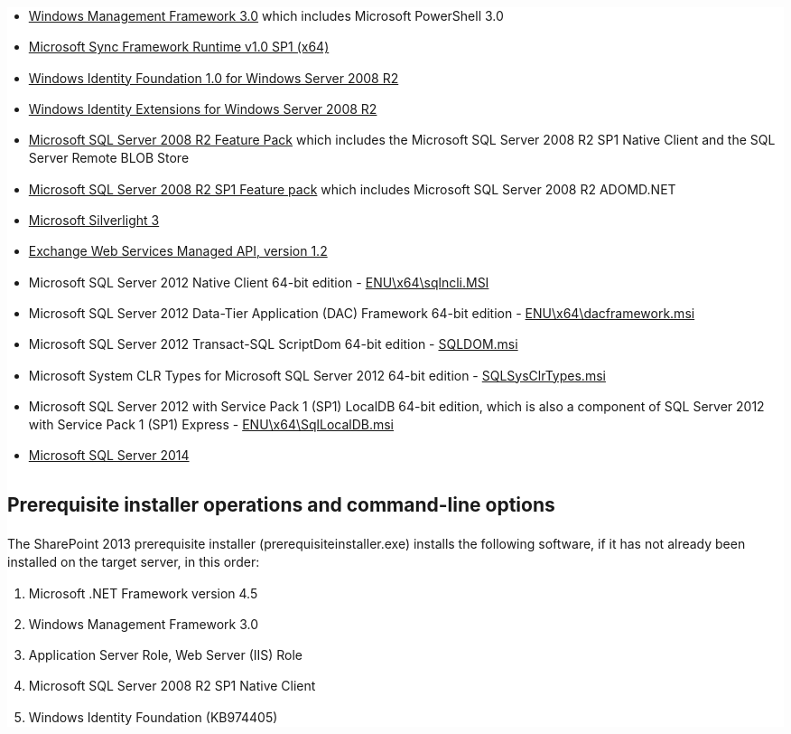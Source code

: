 - [Windows Management Framework 3.0](https://go.microsoft.com/fwlink/p/?LinkId=273961) which includes Microsoft PowerShell 3.0 
    
- [Microsoft Sync Framework Runtime v1.0 SP1 (x64)](https://go.microsoft.com/fwlink/p/?LinkID=224449)
    
- [Windows Identity Foundation 1.0 for Windows Server 2008 R2](https://go.microsoft.com/fwlink/p/?LinkID=226830)
    
- [Windows Identity Extensions for Windows Server 2008 R2](https://go.microsoft.com/fwlink/p/?linkid=252368)
    
- [Microsoft SQL Server 2008 R2 Feature Pack](https://go.microsoft.com/fwlink/p/?LinkId=254815) which includes the Microsoft SQL Server 2008 R2 SP1 Native Client and the SQL Server Remote BLOB Store 
    
- [Microsoft SQL Server 2008 R2 SP1 Feature pack](https://go.microsoft.com/fwlink/p/?linkid=238653) which includes Microsoft SQL Server 2008 R2 ADOMD.NET 
    
- [Microsoft Silverlight 3](https://go.microsoft.com/fwlink/p/?LinkId=166506)
    
- [Exchange Web Services Managed API, version 1.2](https://go.microsoft.com/fwlink/p/?linkid=238668)
    
- Microsoft SQL Server 2012 Native Client 64-bit edition - [ENU\x64\sqlncli.MSI](https://go.microsoft.com/fwlink/p/?LinkId=239568)
    
- Microsoft SQL Server 2012 Data-Tier Application (DAC) Framework 64-bit edition - [ENU\x64\dacframework.msi](https://go.microsoft.com/fwlink/p/?LinkId=238829)
    
- Microsoft SQL Server 2012 Transact-SQL ScriptDom 64-bit edition - [SQLDOM.msi](https://go.microsoft.com/fwlink/p/?LinkId=239635)
    
- Microsoft System CLR Types for Microsoft SQL Server 2012 64-bit edition - [SQLSysClrTypes.msi](https://go.microsoft.com/fwlink/p/?LinkId=239644)
    
- Microsoft SQL Server 2012 with Service Pack 1 (SP1) LocalDB 64-bit edition, which is also a component of SQL Server 2012 with Service Pack 1 (SP1) Express - [ENU\x64\SqlLocalDB.msi](https://go.microsoft.com/fwlink/p/?LinkId=262352)
    
- [Microsoft SQL Server 2014](/sql/sql-server/sql-server-technical-documentation?view=sql-server-2017)
    
## Prerequisite installer operations and command-line options
<a name="section7"> </a>

The SharePoint 2013 prerequisite installer (prerequisiteinstaller.exe) installs the following software, if it has not already been installed on the target server, in this order:
  
1. Microsoft .NET Framework version 4.5
    
2. Windows Management Framework 3.0
    
3. Application Server Role, Web Server (IIS) Role
    
4. Microsoft SQL Server 2008 R2 SP1 Native Client
    
5. Windows Identity Foundation (KB974405)
    